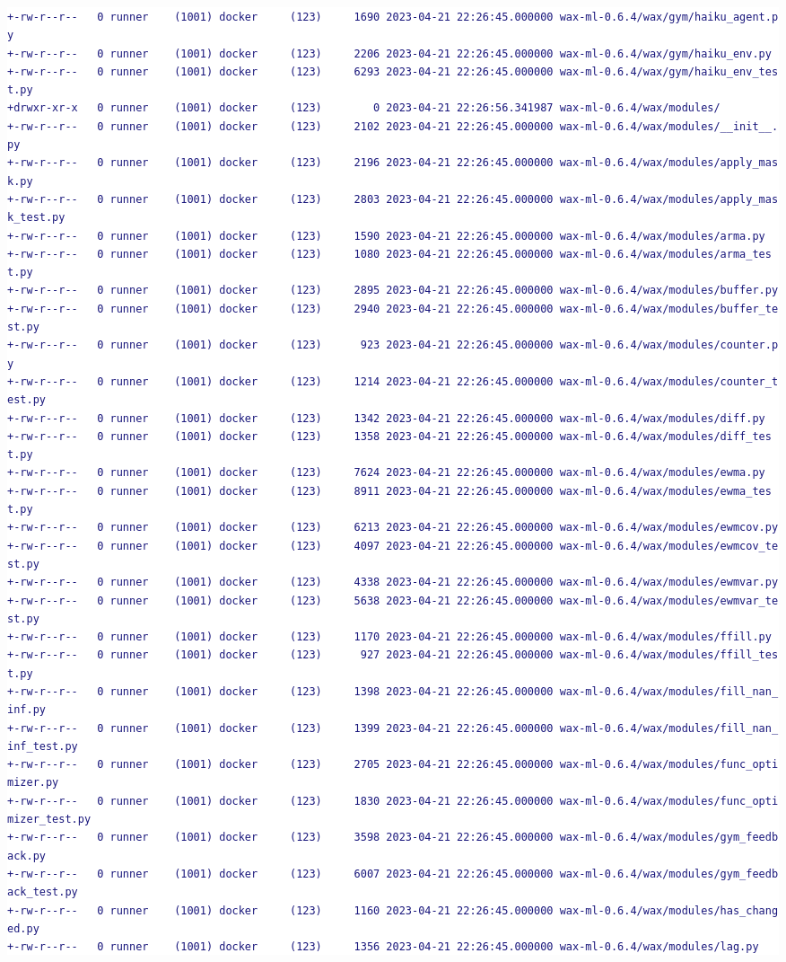 ```diff
+-rw-r--r--   0 runner    (1001) docker     (123)     1690 2023-04-21 22:26:45.000000 wax-ml-0.6.4/wax/gym/haiku_agent.py
+-rw-r--r--   0 runner    (1001) docker     (123)     2206 2023-04-21 22:26:45.000000 wax-ml-0.6.4/wax/gym/haiku_env.py
+-rw-r--r--   0 runner    (1001) docker     (123)     6293 2023-04-21 22:26:45.000000 wax-ml-0.6.4/wax/gym/haiku_env_test.py
+drwxr-xr-x   0 runner    (1001) docker     (123)        0 2023-04-21 22:26:56.341987 wax-ml-0.6.4/wax/modules/
+-rw-r--r--   0 runner    (1001) docker     (123)     2102 2023-04-21 22:26:45.000000 wax-ml-0.6.4/wax/modules/__init__.py
+-rw-r--r--   0 runner    (1001) docker     (123)     2196 2023-04-21 22:26:45.000000 wax-ml-0.6.4/wax/modules/apply_mask.py
+-rw-r--r--   0 runner    (1001) docker     (123)     2803 2023-04-21 22:26:45.000000 wax-ml-0.6.4/wax/modules/apply_mask_test.py
+-rw-r--r--   0 runner    (1001) docker     (123)     1590 2023-04-21 22:26:45.000000 wax-ml-0.6.4/wax/modules/arma.py
+-rw-r--r--   0 runner    (1001) docker     (123)     1080 2023-04-21 22:26:45.000000 wax-ml-0.6.4/wax/modules/arma_test.py
+-rw-r--r--   0 runner    (1001) docker     (123)     2895 2023-04-21 22:26:45.000000 wax-ml-0.6.4/wax/modules/buffer.py
+-rw-r--r--   0 runner    (1001) docker     (123)     2940 2023-04-21 22:26:45.000000 wax-ml-0.6.4/wax/modules/buffer_test.py
+-rw-r--r--   0 runner    (1001) docker     (123)      923 2023-04-21 22:26:45.000000 wax-ml-0.6.4/wax/modules/counter.py
+-rw-r--r--   0 runner    (1001) docker     (123)     1214 2023-04-21 22:26:45.000000 wax-ml-0.6.4/wax/modules/counter_test.py
+-rw-r--r--   0 runner    (1001) docker     (123)     1342 2023-04-21 22:26:45.000000 wax-ml-0.6.4/wax/modules/diff.py
+-rw-r--r--   0 runner    (1001) docker     (123)     1358 2023-04-21 22:26:45.000000 wax-ml-0.6.4/wax/modules/diff_test.py
+-rw-r--r--   0 runner    (1001) docker     (123)     7624 2023-04-21 22:26:45.000000 wax-ml-0.6.4/wax/modules/ewma.py
+-rw-r--r--   0 runner    (1001) docker     (123)     8911 2023-04-21 22:26:45.000000 wax-ml-0.6.4/wax/modules/ewma_test.py
+-rw-r--r--   0 runner    (1001) docker     (123)     6213 2023-04-21 22:26:45.000000 wax-ml-0.6.4/wax/modules/ewmcov.py
+-rw-r--r--   0 runner    (1001) docker     (123)     4097 2023-04-21 22:26:45.000000 wax-ml-0.6.4/wax/modules/ewmcov_test.py
+-rw-r--r--   0 runner    (1001) docker     (123)     4338 2023-04-21 22:26:45.000000 wax-ml-0.6.4/wax/modules/ewmvar.py
+-rw-r--r--   0 runner    (1001) docker     (123)     5638 2023-04-21 22:26:45.000000 wax-ml-0.6.4/wax/modules/ewmvar_test.py
+-rw-r--r--   0 runner    (1001) docker     (123)     1170 2023-04-21 22:26:45.000000 wax-ml-0.6.4/wax/modules/ffill.py
+-rw-r--r--   0 runner    (1001) docker     (123)      927 2023-04-21 22:26:45.000000 wax-ml-0.6.4/wax/modules/ffill_test.py
+-rw-r--r--   0 runner    (1001) docker     (123)     1398 2023-04-21 22:26:45.000000 wax-ml-0.6.4/wax/modules/fill_nan_inf.py
+-rw-r--r--   0 runner    (1001) docker     (123)     1399 2023-04-21 22:26:45.000000 wax-ml-0.6.4/wax/modules/fill_nan_inf_test.py
+-rw-r--r--   0 runner    (1001) docker     (123)     2705 2023-04-21 22:26:45.000000 wax-ml-0.6.4/wax/modules/func_optimizer.py
+-rw-r--r--   0 runner    (1001) docker     (123)     1830 2023-04-21 22:26:45.000000 wax-ml-0.6.4/wax/modules/func_optimizer_test.py
+-rw-r--r--   0 runner    (1001) docker     (123)     3598 2023-04-21 22:26:45.000000 wax-ml-0.6.4/wax/modules/gym_feedback.py
+-rw-r--r--   0 runner    (1001) docker     (123)     6007 2023-04-21 22:26:45.000000 wax-ml-0.6.4/wax/modules/gym_feedback_test.py
+-rw-r--r--   0 runner    (1001) docker     (123)     1160 2023-04-21 22:26:45.000000 wax-ml-0.6.4/wax/modules/has_changed.py
+-rw-r--r--   0 runner    (1001) docker     (123)     1356 2023-04-21 22:26:45.000000 wax-ml-0.6.4/wax/modules/lag.py
```
